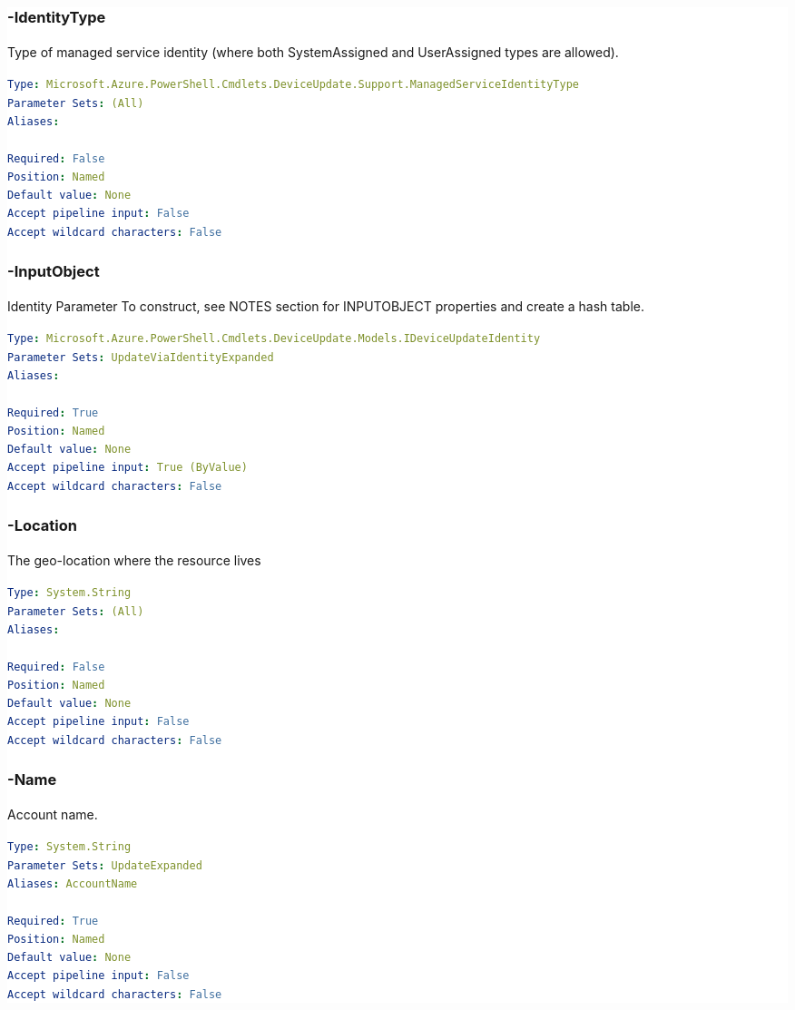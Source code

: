### -IdentityType
Type of managed service identity (where both SystemAssigned and UserAssigned types are allowed).

```yaml
Type: Microsoft.Azure.PowerShell.Cmdlets.DeviceUpdate.Support.ManagedServiceIdentityType
Parameter Sets: (All)
Aliases:

Required: False
Position: Named
Default value: None
Accept pipeline input: False
Accept wildcard characters: False
```

### -InputObject
Identity Parameter
To construct, see NOTES section for INPUTOBJECT properties and create a hash table.

```yaml
Type: Microsoft.Azure.PowerShell.Cmdlets.DeviceUpdate.Models.IDeviceUpdateIdentity
Parameter Sets: UpdateViaIdentityExpanded
Aliases:

Required: True
Position: Named
Default value: None
Accept pipeline input: True (ByValue)
Accept wildcard characters: False
```

### -Location
The geo-location where the resource lives

```yaml
Type: System.String
Parameter Sets: (All)
Aliases:

Required: False
Position: Named
Default value: None
Accept pipeline input: False
Accept wildcard characters: False
```

### -Name
Account name.

```yaml
Type: System.String
Parameter Sets: UpdateExpanded
Aliases: AccountName

Required: True
Position: Named
Default value: None
Accept pipeline input: False
Accept wildcard characters: False
```
